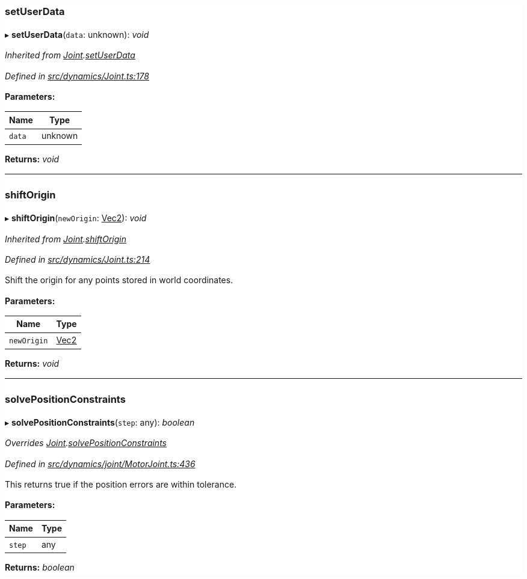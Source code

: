 ###  setUserData

▸ **setUserData**(`data`: unknown): *void*

*Inherited from [Joint](joint.md).[setUserData](joint.md#setuserdata)*

*Defined in [src/dynamics/Joint.ts:178](https://github.com/shakiba/planck.js/blob/b8c946c/src/dynamics/Joint.ts#L178)*

**Parameters:**

Name | Type |
------ | ------ |
`data` | unknown |

**Returns:** *void*

___

###  shiftOrigin

▸ **shiftOrigin**(`newOrigin`: [Vec2](vec2.md)): *void*

*Inherited from [Joint](joint.md).[shiftOrigin](joint.md#shiftorigin)*

*Defined in [src/dynamics/Joint.ts:214](https://github.com/shakiba/planck.js/blob/b8c946c/src/dynamics/Joint.ts#L214)*

Shift the origin for any points stored in world coordinates.

**Parameters:**

Name | Type |
------ | ------ |
`newOrigin` | [Vec2](vec2.md) |

**Returns:** *void*

___

###  solvePositionConstraints

▸ **solvePositionConstraints**(`step`: any): *boolean*

*Overrides [Joint](joint.md).[solvePositionConstraints](joint.md#abstract-solvepositionconstraints)*

*Defined in [src/dynamics/joint/MotorJoint.ts:436](https://github.com/shakiba/planck.js/blob/b8c946c/src/dynamics/joint/MotorJoint.ts#L436)*

This returns true if the position errors are within tolerance.

**Parameters:**

Name | Type |
------ | ------ |
`step` | any |

**Returns:** *boolean*
